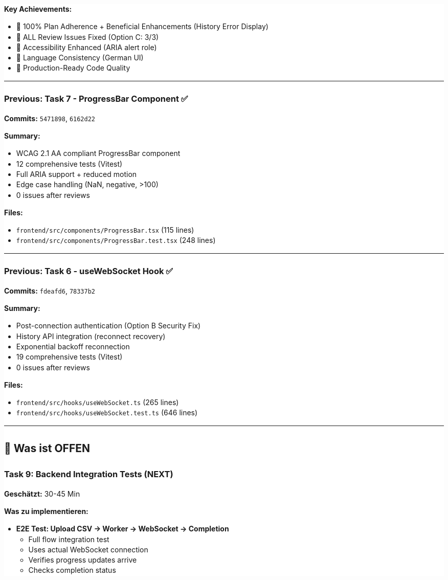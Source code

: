 **Key Achievements:**
- 🌟 100% Plan Adherence + Beneficial Enhancements (History Error Display)
- 🌟 ALL Review Issues Fixed (Option C: 3/3)
- 🌟 Accessibility Enhanced (ARIA alert role)
- 🌟 Language Consistency (German UI)
- 🌟 Production-Ready Code Quality

---

### Previous: Task 7 - ProgressBar Component ✅
**Commits:** `5471898`, `6162d22`

**Summary:**
- WCAG 2.1 AA compliant ProgressBar component
- 12 comprehensive tests (Vitest)
- Full ARIA support + reduced motion
- Edge case handling (NaN, negative, >100)
- 0 issues after reviews

**Files:**
- `frontend/src/components/ProgressBar.tsx` (115 lines)
- `frontend/src/components/ProgressBar.test.tsx` (248 lines)

---

### Previous: Task 6 - useWebSocket Hook ✅
**Commits:** `fdeafd6`, `78337b2`

**Summary:**
- Post-connection authentication (Option B Security Fix)
- History API integration (reconnect recovery)
- Exponential backoff reconnection
- 19 comprehensive tests (Vitest)
- 0 issues after reviews

**Files:**
- `frontend/src/hooks/useWebSocket.ts` (265 lines)
- `frontend/src/hooks/useWebSocket.test.ts` (646 lines)

---

## 🚧 Was ist OFFEN

### Task 9: Backend Integration Tests (NEXT)
**Geschätzt:** 30-45 Min

**Was zu implementieren:**
- **E2E Test: Upload CSV → Worker → WebSocket → Completion**
  - Full flow integration test
  - Uses actual WebSocket connection
  - Verifies progress updates arrive
  - Checks completion status
